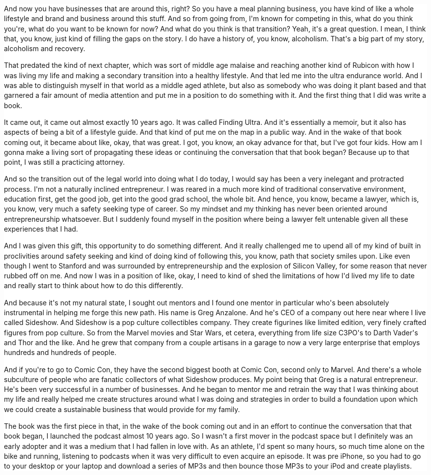 And now you have businesses that are around this, right? So you have a meal planning business, you have kind of like a whole lifestyle and brand and business around this stuff. And so from going from, I'm known for competing in this, what do you think you're, what do you want to be known for now? And what do you think is that transition? Yeah, it's a great question. I mean, I think that, you know, just kind of filling the gaps on the story. I do have a history of, you know, alcoholism. That's a big part of my story, alcoholism and recovery.

That predated the kind of next chapter, which was sort of middle age malaise and reaching another kind of Rubicon with how I was living my life and making a secondary transition into a healthy lifestyle. And that led me into the ultra endurance world. And I was able to distinguish myself in that world as a middle aged athlete, but also as somebody who was doing it plant based and that garnered a fair amount of media attention and put me in a position to do something with it. And the first thing that I did was write a book.

It came out, it came out almost exactly 10 years ago. It was called Finding Ultra. And it's essentially a memoir, but it also has aspects of being a bit of a lifestyle guide. And that kind of put me on the map in a public way. And in the wake of that book coming out, it became about like, okay, that was great. I got, you know, an okay advance for that, but I've got four kids. How am I gonna make a living sort of propagating these ideas or continuing the conversation that that book began? Because up to that point, I was still a practicing attorney.

And so the transition out of the legal world into doing what I do today, I would say has been a very inelegant and protracted process. I'm not a naturally inclined entrepreneur. I was reared in a much more kind of traditional conservative environment, education first, get the good job, get into the good grad school, the whole bit. And hence, you know, became a lawyer, which is, you know, very much a safety seeking type of career. So my mindset and my thinking has never been oriented around entrepreneurship whatsoever. But I suddenly found myself in the position where being a lawyer felt untenable given all these experiences that I had.

And I was given this gift, this opportunity to do something different. And it really challenged me to upend all of my kind of built in proclivities around safety seeking and kind of doing kind of following this, you know, path that society smiles upon. Like even though I went to Stanford and was surrounded by entrepreneurship and the explosion of Silicon Valley, for some reason that never rubbed off on me. And now I was in a position of like, okay, I need to kind of shed the limitations of how I'd lived my life to date and really start to think about how to do this differently.

And because it's not my natural state, I sought out mentors and I found one mentor in particular who's been absolutely instrumental in helping me forge this new path. His name is Greg Anzalone. And he's CEO of a company out here near where I live called Sideshow. And Sideshow is a pop culture collectibles company. They create figurines like limited edition, very finely crafted figures from pop culture. So from the Marvel movies and Star Wars, et cetera, everything from life size C3PO's to Darth Vader's and Thor and the like. And he grew that company from a couple artisans in a garage to now a very large enterprise that employs hundreds and hundreds of people.

And if you're to go to Comic Con, they have the second biggest booth at Comic Con, second only to Marvel. And there's a whole subculture of people who are fanatic collectors of what Sideshow produces. My point being that Greg is a natural entrepreneur. He's been very successful in a number of businesses. And he began to mentor me and retrain the way that I was thinking about my life and really helped me create structures around what I was doing and strategies in order to build a foundation upon which we could create a sustainable business that would provide for my family.

The book was the first piece in that, in the wake of the book coming out and in an effort to continue the conversation that that book began, I launched the podcast almost 10 years ago. So I wasn't a first mover in the podcast space but I definitely was an early adopter and it was a medium that I had fallen in love with. As an athlete, I'd spent so many hours, so much time alone on the bike and running, listening to podcasts when it was very difficult to even acquire an episode. It was pre iPhone, so you had to go to your desktop or your laptop and download a series of MP3s and then bounce those MP3s to your iPod and create playlists.

